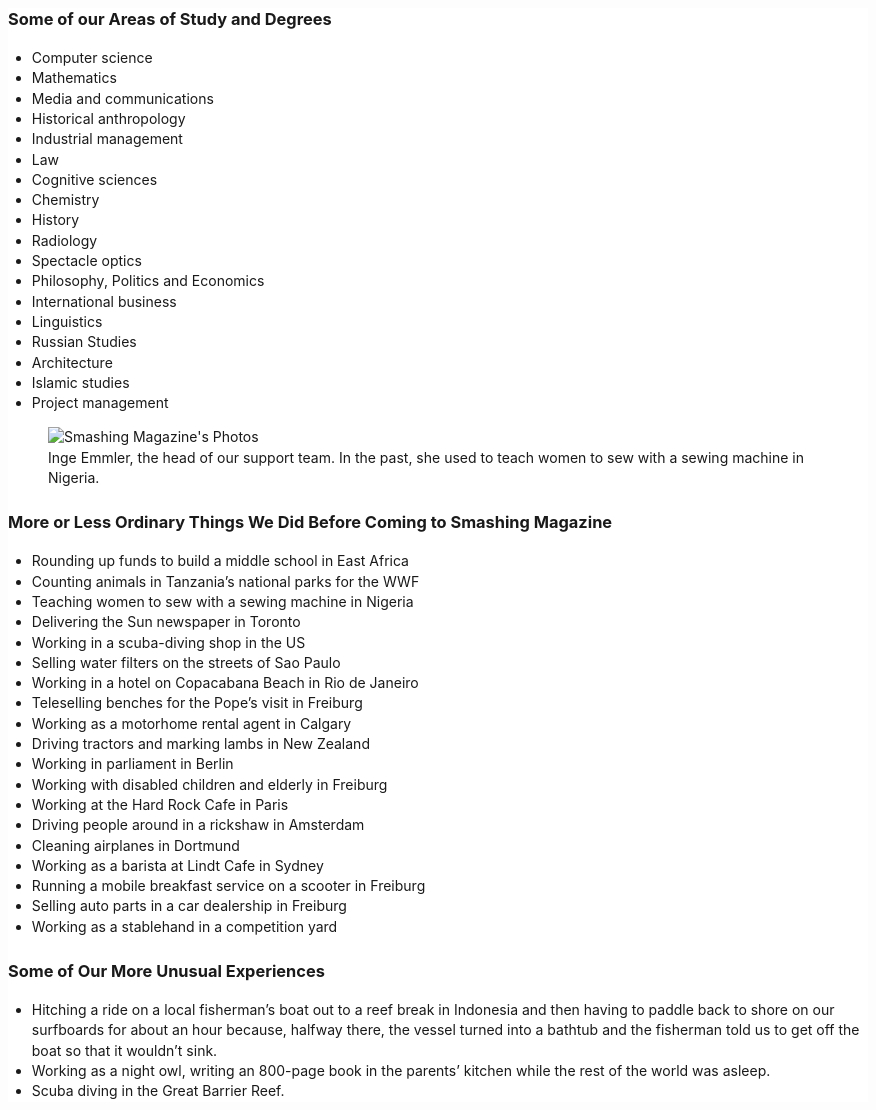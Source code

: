 ### Some of our Areas of Study and Degrees

- Computer science
- Mathematics
- Media and communications
- Historical anthropology
- Industrial management
- Law
- Cognitive sciences
- Chemistry
- History
- Radiology
- Spectacle optics
- Philosophy, Politics and Economics
- International business
- Linguistics
- Russian Studies
- Architecture
- Islamic studies
- Project management

<figure><img loading="lazy" decoding="async"  src="https://archive.smashing.media/assets/344dbf88-fdf9-42bb-adb4-46f01eedd629/5acc60d8-eb7b-40e0-9b06-a2b1ba5cb06b/preview-main3.jpg" alt="Smashing Magazine's Photos" width="500" /><figcaption>Inge Emmler, the head of our support team. In the past, she used to teach women to sew with a sewing machine in Nigeria.</figcaption></figure>

### More or Less Ordinary Things We Did Before Coming to Smashing Magazine

- Rounding up funds to build a middle school in East Africa
- Counting animals in Tanzania’s national parks for the WWF
- Teaching women to sew with a sewing machine in Nigeria
- Delivering the Sun newspaper in Toronto
- Working in a scuba-diving shop in the US
- Selling water filters on the streets of Sao Paulo
- Working in a hotel on Copacabana Beach in Rio de Janeiro
- Teleselling benches for the Pope’s visit in Freiburg
- Working as a motorhome rental agent in Calgary
- Driving tractors and marking lambs in New Zealand
- Working in parliament in Berlin
- Working with disabled children and elderly in Freiburg
- Working at the Hard Rock Cafe in Paris
- Driving people around in a rickshaw in Amsterdam
- Cleaning airplanes in Dortmund
- Working as a barista at Lindt Cafe in Sydney
- Running a mobile breakfast service on a scooter in Freiburg
- Selling auto parts in a car dealership in Freiburg
- Working as a stablehand in a competition yard

### Some of Our More Unusual Experiences

- Hitching a ride on a local fisherman’s boat out to a reef break in Indonesia and then having to paddle back to shore on our surfboards for about an hour because, halfway there, the vessel turned into a bathtub and the fisherman told us to get off the boat so that it wouldn’t sink.
- Working as a night owl, writing an 800-page book in the parents’ kitchen while the rest of the world was asleep.
- Scuba diving in the Great Barrier Reef.</p>
